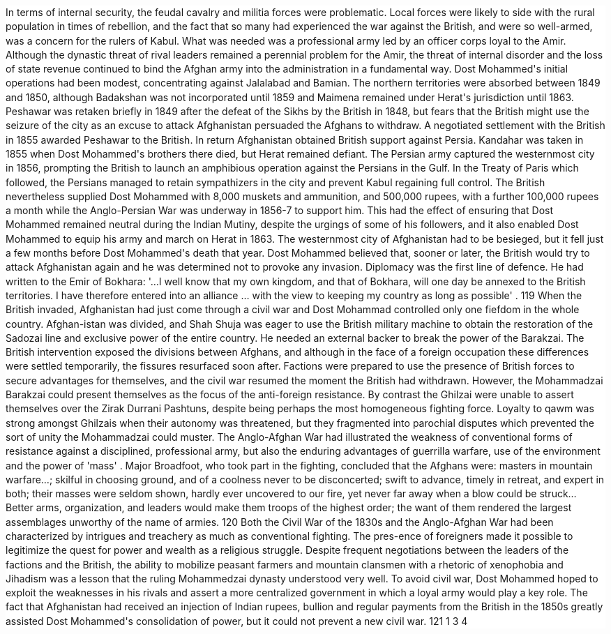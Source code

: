In terms of internal security, the feudal cavalry and militia forces were problematic. Local forces were likely to side with the rural population in times of rebellion, and the fact that so many had experienced the war against the British, and were so well-armed, was a concern for the rulers of Kabul. What was needed was a professional army led by an officer corps loyal to the Amir. Although the dynastic threat of rival leaders remained a perennial problem for the Amir, the threat of internal disorder and the loss of state revenue continued to bind the Afghan army into the administration in a fundamental way. Dost Mohammed's initial operations had been modest, concentrating against Jalalabad and Bamian. The northern territories were absorbed between 1849 and 1850, although Badakshan was not incorporated until 1859 and Maimena remained under Herat's jurisdiction until 1863. Peshawar was retaken briefly in 1849 after the defeat of the Sikhs by the British in 1848, but fears that the British might use the seizure of the city as an excuse to attack Afghanistan persuaded the Afghans to withdraw. A negotiated settlement with the British in 1855 awarded Peshawar to the British. In return Afghanistan obtained British support against Persia. Kandahar was taken in 1855 when Dost Mohammed's brothers there died, but Herat remained defiant. The Persian army captured the westernmost city in 1856, prompting the British to launch an amphibious operation against the Persians in the Gulf. In the Treaty of Paris which followed, the Persians managed to retain sympathizers in the city and prevent Kabul regaining full control. The British nevertheless supplied Dost Mohammed with 8,000 muskets and ammunition, and 500,000 rupees, with a further 100,000 rupees a month while the Anglo-Persian War was underway in 1856-7 to support him. This had the effect of ensuring that Dost Mohammed remained neutral during the Indian Mutiny, despite the urgings of some of his followers, and it also enabled Dost Mohammed to equip his army and march on Herat in 1863. The westernmost city of Afghanistan had to be besieged, but it fell just a few months before Dost Mohammed's death that year. Dost Mohammed believed that, sooner or later, the British would try to attack Afghanistan again and he was determined not to provoke any invasion. Diplomacy was the first line of defence. He had written to the Emir of Bokhara: '…I well know that my own kingdom, and that of Bokhara, will one day be annexed to the British territories. I have therefore entered into an alliance … with the view to keeping my country as long as possible' . 
119
When the British invaded, Afghanistan had just come through a civil war and Dost Mohammad controlled only one fiefdom in the whole country. Afghan-istan was divided, and Shah Shuja was eager to use the British military machine to obtain the restoration of the Sadozai line and exclusive power of the entire country. He needed an external backer to break the power of the Barakzai.
The British intervention exposed the divisions between Afghans, and although in the face of a foreign occupation these differences were settled temporarily, the fissures resurfaced soon after. Factions were prepared to use the presence of British forces to secure advantages for themselves, and the civil war resumed the moment the British had withdrawn. However, the Mohammadzai Barakzai could present themselves as the focus of the anti-foreign resistance. By contrast the Ghilzai were unable to assert themselves over the Zirak Durrani Pashtuns, despite being perhaps the most homogeneous fighting force. Loyalty to qawm was strong amongst Ghilzais when their autonomy was threatened, but they fragmented into parochial disputes which prevented the sort of unity the Mohammadzai could muster.
The Anglo-Afghan War had illustrated the weakness of conventional forms of resistance against a disciplined, professional army, but also the enduring advantages of guerrilla warfare, use of the environment and the power of 'mass' . Major Broadfoot, who took part in the fighting, concluded that the Afghans were: masters in mountain warfare…; skilful in choosing ground, and of a coolness never to be disconcerted; swift to advance, timely in retreat, and expert in both; their masses were seldom shown, hardly ever uncovered to our fire, yet never far away when a blow could be struck… Better arms, organization, and leaders would make them troops of the highest order; the want of them rendered the largest assemblages unworthy of the name of armies. 
120
Both the Civil War of the 1830s and the Anglo-Afghan War had been characterized by intrigues and treachery as much as conventional fighting. The pres-ence of foreigners made it possible to legitimize the quest for power and wealth as a religious struggle. Despite frequent negotiations between the leaders of the factions and the British, the ability to mobilize peasant farmers and mountain clansmen with a rhetoric of xenophobia and Jihadism was a lesson that the ruling Mohammedzai dynasty understood very well. To avoid civil war, Dost Mohammed hoped to exploit the weaknesses in his rivals and assert a more centralized government in which a loyal army would play a key role. The fact that Afghanistan had received an injection of Indian rupees, bullion and regular payments from the British in the 1850s greatly assisted Dost Mohammed's consolidation of power, but it could not prevent a new civil war. 
121
1
3
4